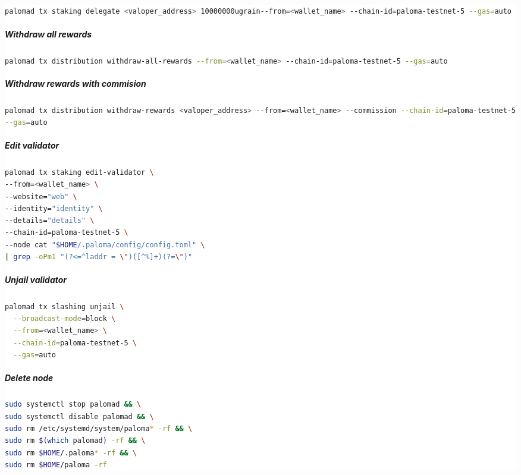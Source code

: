 ```Bash
palomad tx staking delegate <valoper_address> 10000000ugrain--from=<wallet_name> --chain-id=paloma-testnet-5 --gas=auto
```
##### Withdraw all rewards
```Bash
palomad tx distribution withdraw-all-rewards --from=<wallet_name> --chain-id=paloma-testnet-5 --gas=auto
```
##### Withdraw rewards with commision
```Bash
palomad tx distribution withdraw-rewards <valoper_address> --from=<wallet_name> --commission --chain-id=paloma-testnet-5 --gas=auto
```
##### Edit validator
```Bash
palomad tx staking edit-validator \
--from=<wallet_name> \
--website="web" \
--identity="identity" \
--details="details" \
--chain-id=paloma-testnet-5 \
--node cat "$HOME/.paloma/config/config.toml" \
| grep -oPm1 "(?<=^laddr = \")([^%]+)(?=\")"
```
##### Unjail validator
```Bash
palomad tx slashing unjail \
  --broadcast-mode=block \
  --from=<wallet_name> \
  --chain-id=paloma-testnet-5 \
  --gas=auto
```
##### Delete node
```Bash
sudo systemctl stop palomad && \
sudo systemctl disable palomad && \
sudo rm /etc/systemd/system/paloma* -rf && \
sudo rm $(which palomad) -rf && \
sudo rm $HOME/.paloma* -rf && \
sudo rm $HOME/paloma -rf
```
